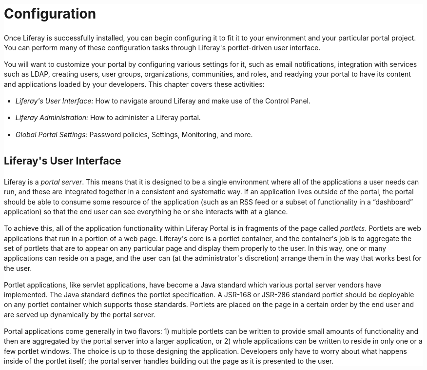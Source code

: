 # Configuration

Once Liferay is successfully installed, you can begin configuring it to
fit it to your environment and your particular portal project. You can
perform many of these configuration tasks through Liferay's
portlet-driven user interface.

You will want to customize your portal by configuring various settings
for it, such as email notifications, integration with services such as
LDAP, creating users, user groups, organizations, communities, and
roles, and readying your portal to have its content and applications
loaded by your developers. This chapter covers these activities:

-   *Liferay's User Interface:* How to navigate around Liferay and make
    use of the Control Panel.

-   *Liferay Administration:* How to administer a Liferay portal.

-   *Global Portal Settings:* Password policies, Settings, Monitoring,
    and more.

## Liferay's User Interface

Liferay is a *portal server*. This means that it is designed to be a
single environment where all of the applications a user needs can run,
and these are integrated together in a consistent and systematic way. If
an application lives outside of the portal, the portal should be able to
consume some resource of the application (such as an RSS feed or a
subset of functionality in a “dashboard” application) so that the end
user can see everything he or she interacts with at a glance.

To achieve this, all of the application functionality within Liferay
Portal is in fragments of the page called *portlets*. Portlets are web
applications that run in a portion of a web page. Liferay's core is a
portlet container, and the container's job is to aggregate the set of
portlets that are to appear on any particular page and display them
properly to the user. In this way, one or many applications can reside
on a page, and the user can (at the administrator's discretion) arrange
them in the way that works best for the user.

Portlet applications, like servlet applications, have become a Java
standard which various portal server vendors have implemented. The Java
standard defines the portlet specification. A JSR-168 or JSR-286
standard portlet should be deployable on any portlet container which
supports those standards. Portlets are placed on the page in a certain
order by the end user and are served up dynamically by the portal
server.

Portal applications come generally in two flavors: 1) multiple portlets
can be written to provide small amounts of functionality and then are
aggregated by the portal server into a larger application, or 2) whole
applications can be written to reside in only one or a few portlet
windows. The choice is up to those designing the application. Developers
only have to worry about what happens inside of the portlet itself; the
portal server handles building out the page as it is presented to the
user.
